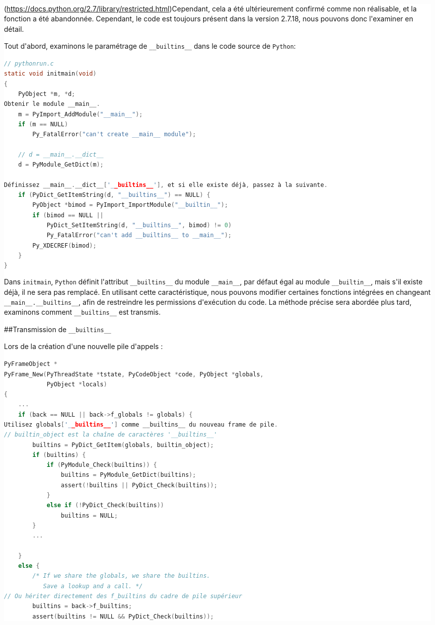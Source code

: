 (https://docs.python.org/2.7/library/restricted.html)Cependant, cela a été ultérieurement confirmé comme non réalisable, et la fonction a été abandonnée. Cependant, le code est toujours présent dans la version 2.7.18, nous pouvons donc l'examiner en détail.

Tout d'abord, examinons le paramétrage de `__builtins__` dans le code source de `Python`:

``` c
// pythonrun.c
static void initmain(void)
{
    PyObject *m, *d;
Obtenir le module __main__.
    m = PyImport_AddModule("__main__");
    if (m == NULL)
        Py_FatalError("can't create __main__ module");

    // d = __main__.__dict__
    d = PyModule_GetDict(m);

Définissez __main__.__dict__['__builtins__'], et si elle existe déjà, passez à la suivante.
    if (PyDict_GetItemString(d, "__builtins__") == NULL) {
        PyObject *bimod = PyImport_ImportModule("__builtin__");
        if (bimod == NULL ||
            PyDict_SetItemString(d, "__builtins__", bimod) != 0)
            Py_FatalError("can't add __builtins__ to __main__");
        Py_XDECREF(bimod);
    }
}
```

Dans `initmain`, `Python` définit l'attribut `__builtins__` du module `__main__`, par défaut égal au module `__builtin__`, mais s'il existe déjà, il ne sera pas remplacé. En utilisant cette caractéristique, nous pouvons modifier certaines fonctions intégrées en changeant `__main__.__builtins__`, afin de restreindre les permissions d'exécution du code. La méthode précise sera abordée plus tard, examinons comment `__builtins__` est transmis.

##Transmission de `__builtins__`

Lors de la création d'une nouvelle pile d'appels :

```c
PyFrameObject *
PyFrame_New(PyThreadState *tstate, PyCodeObject *code, PyObject *globals,
            PyObject *locals)
{
    ...
    if (back == NULL || back->f_globals != globals) {
Utilisez globals['__builtins__'] comme __builtins__ du nouveau frame de pile.
// builtin_object est la chaîne de caractères '__builtins__'
        builtins = PyDict_GetItem(globals, builtin_object);
        if (builtins) {
            if (PyModule_Check(builtins)) {
                builtins = PyModule_GetDict(builtins);
                assert(!builtins || PyDict_Check(builtins));
            }
            else if (!PyDict_Check(builtins))
                builtins = NULL;
        }
        ...

    }
    else {
        /* If we share the globals, we share the builtins.
           Save a lookup and a call. */
// Ou hériter directement des f_builtins du cadre de pile supérieur
        builtins = back->f_builtins;
        assert(builtins != NULL && PyDict_Check(builtins));
```